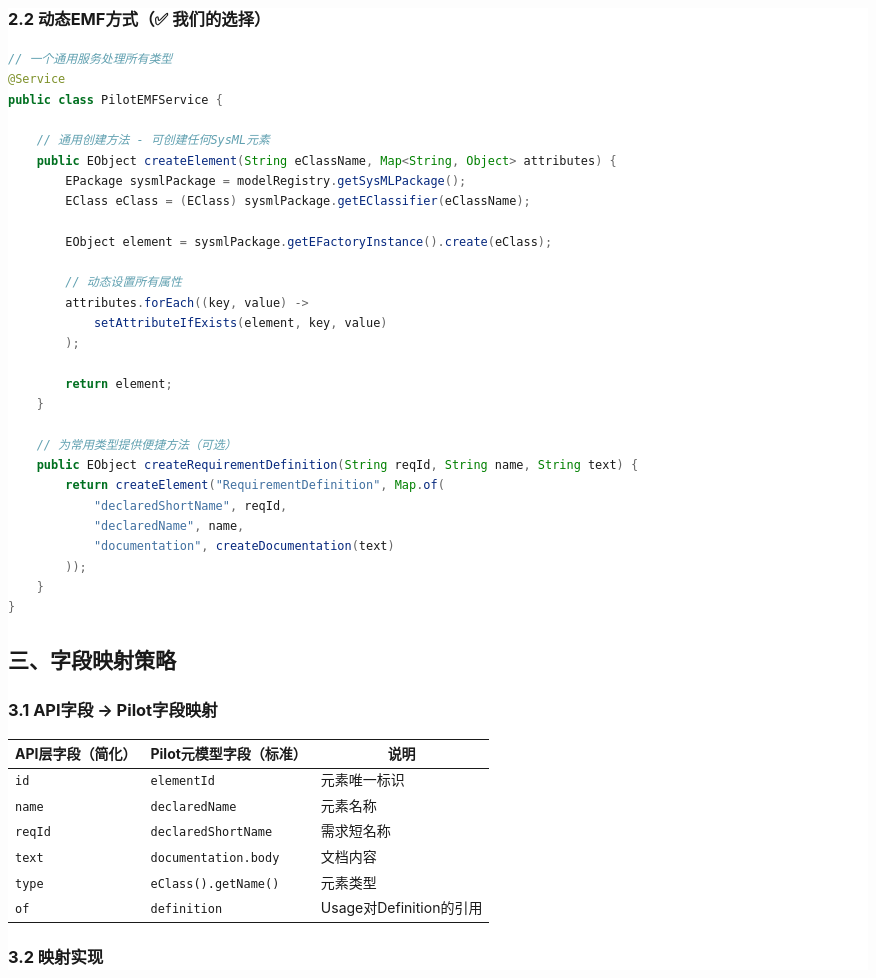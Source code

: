 ### 2.2 动态EMF方式（✅ 我们的选择）

```java
// 一个通用服务处理所有类型
@Service
public class PilotEMFService {
    
    // 通用创建方法 - 可创建任何SysML元素
    public EObject createElement(String eClassName, Map<String, Object> attributes) {
        EPackage sysmlPackage = modelRegistry.getSysMLPackage();
        EClass eClass = (EClass) sysmlPackage.getEClassifier(eClassName);
        
        EObject element = sysmlPackage.getEFactoryInstance().create(eClass);
        
        // 动态设置所有属性
        attributes.forEach((key, value) -> 
            setAttributeIfExists(element, key, value)
        );
        
        return element;
    }
    
    // 为常用类型提供便捷方法（可选）
    public EObject createRequirementDefinition(String reqId, String name, String text) {
        return createElement("RequirementDefinition", Map.of(
            "declaredShortName", reqId,
            "declaredName", name,
            "documentation", createDocumentation(text)
        ));
    }
}
```

## 三、字段映射策略

### 3.1 API字段 → Pilot字段映射

| API层字段（简化） | Pilot元模型字段（标准） | 说明 |
|-----------------|----------------------|------|
| `id` | `elementId` | 元素唯一标识 |
| `name` | `declaredName` | 元素名称 |
| `reqId` | `declaredShortName` | 需求短名称 |
| `text` | `documentation.body` | 文档内容 |
| `type` | `eClass().getName()` | 元素类型 |
| `of` | `definition` | Usage对Definition的引用 |

### 3.2 映射实现

